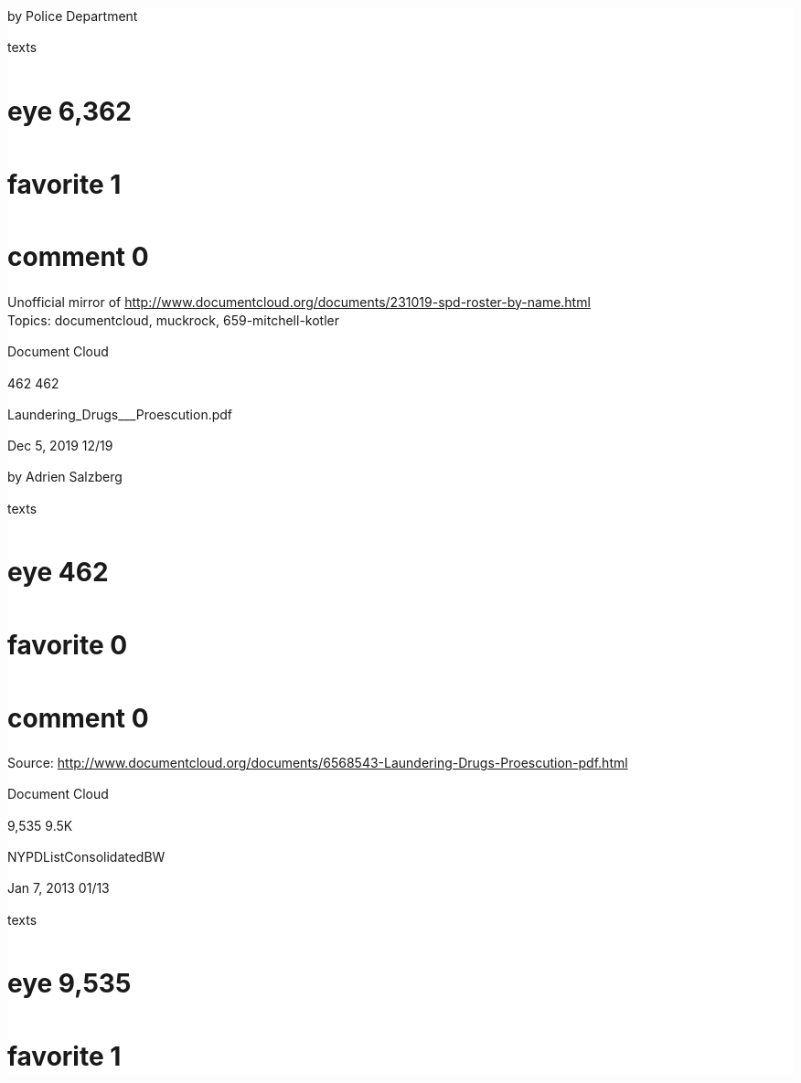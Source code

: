 <span class="hidden-lists">by</span> <span class="byv" title="Police Department">Police Department</span>

<span class="iconochive-texts" aria-hidden="true"></span><span class="sr-only">texts</span>

<span class="iconochive-eye" aria-hidden="true"></span><span class="sr-only">eye</span> 6,362
=============================================================================================

<span class="iconochive-favorite" aria-hidden="true"></span><span class="sr-only">favorite</span> 1
===================================================================================================

<span class="iconochive-comment" aria-hidden="true"></span><span class="sr-only">comment</span> 0
=================================================================================================

Unofficial mirror of http://www.documentcloud.org/documents/231019-spd-roster-by-name.html  
Topics: documentcloud, muckrock, 659-mitchell-kotler  

<a href="/details/documentcloud" class="stealth"></a>

Document Cloud

462 462

[](/details/6568543-Laundering-Drugs-Proescution-pdf "Laundering_Drugs___Proescution.pdf")

Laundering\_Drugs\_\_\_Proescution.pdf

Dec 5, 2019 12/19

<span class="hidden-lists">by</span> <span class="byv" title="Adrien Salzberg">Adrien Salzberg</span>

<span class="iconochive-texts" aria-hidden="true"></span><span class="sr-only">texts</span>

<span class="iconochive-eye" aria-hidden="true"></span><span class="sr-only">eye</span> 462
===========================================================================================

<span class="iconochive-favorite" aria-hidden="true"></span><span class="sr-only">favorite</span> 0
===================================================================================================

<span class="iconochive-comment" aria-hidden="true"></span><span class="sr-only">comment</span> 0
=================================================================================================

Source: http://www.documentcloud.org/documents/6568543-Laundering-Drugs-Proescution-pdf.html  

<a href="/details/documentcloud" class="stealth"></a>

Document Cloud

9,535 9.5K

[](/details/551599-nypdlistconsolidatedbw "NYPDListConsolidatedBW")

NYPDListConsolidatedBW

Jan 7, 2013 01/13

<span class="iconochive-texts" aria-hidden="true"></span><span class="sr-only">texts</span>

<span class="iconochive-eye" aria-hidden="true"></span><span class="sr-only">eye</span> 9,535
=============================================================================================

<span class="iconochive-favorite" aria-hidden="true"></span><span class="sr-only">favorite</span> 1
===================================================================================================

